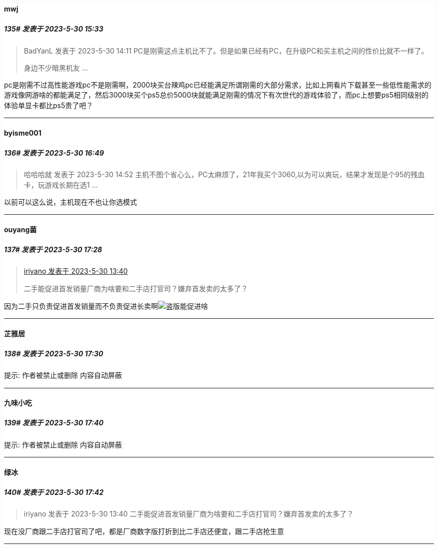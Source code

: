 ####  mwj  
##### 135#       发表于 2023-5-30 15:33

<blockquote>BadYanL 发表于 2023-5-30 14:11
PC是刚需这点主机比不了。但是如果已经有PC，在升级PC和买主机之间的性价比就不一样了。

身边不少暗黑机友 ...</blockquote>
pc是刚需不过高性能游戏pc不是刚需啊，2000块买台辣鸡pc已经能满足所谓刚需的大部分需求，比如上网看片下载甚至一些低性能需求的游戏像网游啥的都能满足了，然后3000块买个ps5总价5000块就能满足刚需的情况下有次世代的游戏体验了，而pc上想要ps5相同级别的体验单显卡都比ps5贵了吧？

*****

####  byisme001  
##### 136#       发表于 2023-5-30 16:49

<blockquote>哈哈哈就 发表于 2023-5-30 14:52
主机不图个省心么，PC太麻烦了，21年我买个3060,以为可以爽玩，结果才发现是个95的残血卡，玩游戏长期在选1 ...</blockquote>
以前可以这么说，主机现在不也让你选模式

*****

####  ouyang菌  
##### 137#       发表于 2023-5-30 17:28

<blockquote><a href="httphttps://bbs.saraba1st.com/2b/forum.php?mod=redirect&amp;goto=findpost&amp;pid=61050684&amp;ptid=2137370" target="_blank">iriyano 发表于 2023-5-30 13:40</a>

二手能促进首发销量厂商为啥要和二手店打官司？嫌弃首发卖的太多了？</blockquote>
因为二手只负责促进首发销量而不负责促进长卖啊<img src="https://static.saraba1st.com/image/smiley/face2017/067.png" referrerpolicy="no-referrer">盗版能促进啥

*****

####  芷雅居  
##### 138#       发表于 2023-5-30 17:30

提示: 作者被禁止或删除 内容自动屏蔽

*****

####  九味小吃  
##### 139#       发表于 2023-5-30 17:40

提示: 作者被禁止或删除 内容自动屏蔽

*****

####  绿冰  
##### 140#       发表于 2023-5-30 17:42

<blockquote>iriyano 发表于 2023-5-30 13:40
二手能促进首发销量厂商为啥要和二手店打官司？嫌弃首发卖的太多了？</blockquote>
现在没厂商跟二手店打官司了吧，都是厂商数字版打折到比二手店还便宜，跟二手店抢生意

*****
